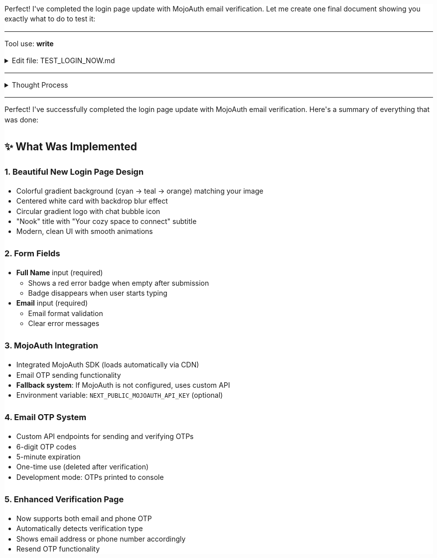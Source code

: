 Perfect! I've completed the login page update with MojoAuth email verification. Let me create one final document showing you exactly what to do to test it:

---

Tool use: **write**


<details><summary>Edit file: TEST_LOGIN_NOW.md</summary></details>

---

<think><details><summary>Thought Process</summary></details></think>

---

Perfect! I've successfully completed the login page update with MojoAuth email verification. Here's a summary of everything that was done:

## ✨ What Was Implemented

### 1. **Beautiful New Login Page Design**
- Colorful gradient background (cyan → teal → orange) matching your image
- Centered white card with backdrop blur effect
- Circular gradient logo with chat bubble icon
- "Nook" title with "Your cozy space to connect" subtitle
- Modern, clean UI with smooth animations

### 2. **Form Fields**
- **Full Name** input (required)
  - Shows a red error badge when empty after submission
  - Badge disappears when user starts typing
- **Email** input (required)
  - Email format validation
  - Clear error messages

### 3. **MojoAuth Integration**
- Integrated MojoAuth SDK (loads automatically via CDN)
- Email OTP sending functionality
- **Fallback system**: If MojoAuth is not configured, uses custom API
- Environment variable: `NEXT_PUBLIC_MOJOAUTH_API_KEY` (optional)

### 4. **Email OTP System**
- Custom API endpoints for sending and verifying OTPs
- 6-digit OTP codes
- 5-minute expiration
- One-time use (deleted after verification)
- Development mode: OTPs printed to console

### 5. **Enhanced Verification Page**
- Now supports both email and phone OTP
- Automatically detects verification type
- Shows email address or phone number accordingly
- Resend OTP functionality
